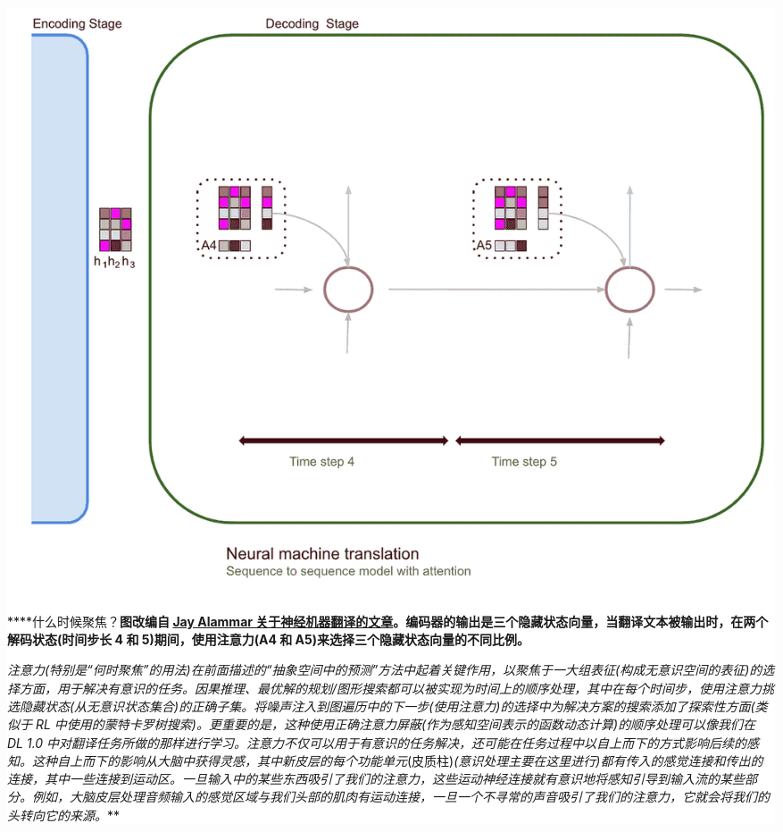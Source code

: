 **![](img/69ae925800a6948ce7f6fa9256912a95.png)**

****什么时候聚焦？**图改编自 [Jay Alammar 关于神经机器翻译的文章](https://jalammar.github.io/visualizing-neural-machine-translation-mechanics-of-seq2seq-models-with-attention/)。编码器的输出是三个隐藏状态向量，当翻译文本被输出时，在两个解码状态(时间步长 4 和 5)期间，使用注意力(A4 和 A5)来选择三个隐藏状态向量的不同比例。**

**注意力*(特别是“何时聚焦”的用法)*在前面描述的“抽象空间中的预测”方法中起着关键作用，以聚焦于一大组表征*(构成无意识空间的表征)*的选择方面，用于解决有意识的任务。因果推理、最优解的规划/图形搜索都可以被实现为时间上的顺序处理，其中在每个时间步，使用注意力挑选隐藏状态*(从无意识状态集合)*的正确子集。将噪声注入到图遍历中的下一步*(使用注意力)*的选择中为解决方案的搜索添加了探索性方面*(类似于 RL 中使用的蒙特卡罗树搜索)*。更重要的是，这种使用正确注意力屏蔽*(作为感知空间表示的函数动态计算)*的顺序处理可以像我们在 DL 1.0 中对翻译任务所做的那样进行学习。注意力不仅可以用于有意识的任务解决，还可能在任务过程中以自上而下的方式影响后续的感知。这种自上而下的影响从大脑中获得灵感，其中新皮层*的每个功能单元*(皮质柱)*(意识处理主要在这里进行)都有传入的感觉连接和传出的连接，其中一些连接到运动区。一旦输入中的某些东西吸引了我们的注意力，这些运动神经连接就有意识地将感知引导到输入流的某些部分。例如，大脑皮层处理音频输入的感觉区域与我们头部的肌肉有运动连接，一旦一个不寻常的声音吸引了我们的注意力，它就会将我们的头转向它的来源。***
